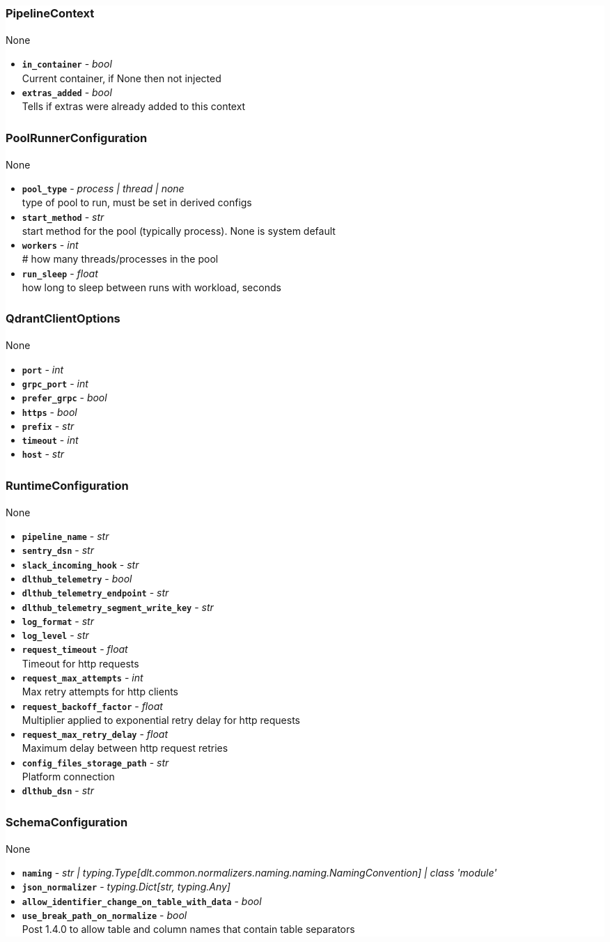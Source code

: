 ### PipelineContext
None

* **`in_container`** - _bool_ <br /> Current container, if None then not injected
* **`extras_added`** - _bool_ <br /> Tells if extras were already added to this context

### PoolRunnerConfiguration
None

* **`pool_type`** - _process | thread | none_ <br /> type of pool to run, must be set in derived configs
* **`start_method`** - _str_ <br /> start method for the pool (typically process). None is system default
* **`workers`** - _int_ <br /> # how many threads/processes in the pool
* **`run_sleep`** - _float_ <br /> how long to sleep between runs with workload, seconds

### QdrantClientOptions
None

* **`port`** - _int_ <br /> 
* **`grpc_port`** - _int_ <br /> 
* **`prefer_grpc`** - _bool_ <br /> 
* **`https`** - _bool_ <br /> 
* **`prefix`** - _str_ <br /> 
* **`timeout`** - _int_ <br /> 
* **`host`** - _str_ <br /> 

### RuntimeConfiguration
None

* **`pipeline_name`** - _str_ <br /> 
* **`sentry_dsn`** - _str_ <br /> 
* **`slack_incoming_hook`** - _str_ <br /> 
* **`dlthub_telemetry`** - _bool_ <br /> 
* **`dlthub_telemetry_endpoint`** - _str_ <br /> 
* **`dlthub_telemetry_segment_write_key`** - _str_ <br /> 
* **`log_format`** - _str_ <br /> 
* **`log_level`** - _str_ <br /> 
* **`request_timeout`** - _float_ <br /> Timeout for http requests
* **`request_max_attempts`** - _int_ <br /> Max retry attempts for http clients
* **`request_backoff_factor`** - _float_ <br /> Multiplier applied to exponential retry delay for http requests
* **`request_max_retry_delay`** - _float_ <br /> Maximum delay between http request retries
* **`config_files_storage_path`** - _str_ <br /> Platform connection
* **`dlthub_dsn`** - _str_ <br /> 

### SchemaConfiguration
None

* **`naming`** - _str | typing.Type[dlt.common.normalizers.naming.naming.NamingConvention] | class 'module'_ <br /> 
* **`json_normalizer`** - _typing.Dict[str, typing.Any]_ <br /> 
* **`allow_identifier_change_on_table_with_data`** - _bool_ <br /> 
* **`use_break_path_on_normalize`** - _bool_ <br /> Post 1.4.0 to allow table and column names that contain table separators
